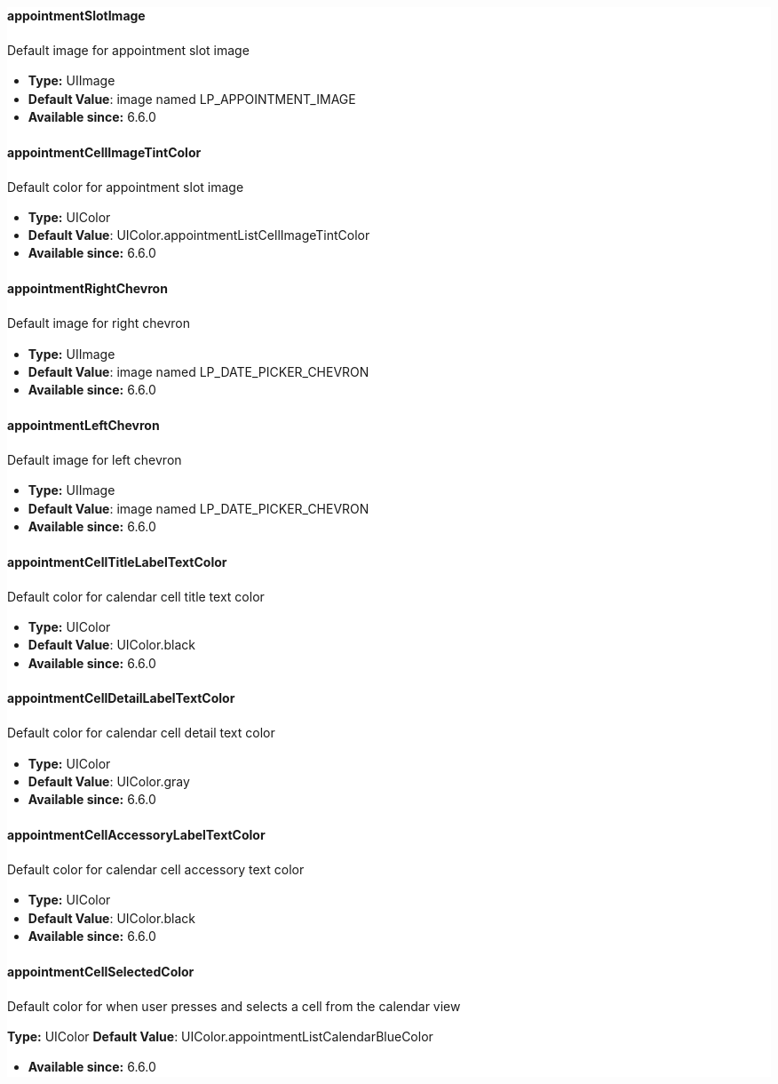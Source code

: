#### appointmentSlotImage
Default image for appointment slot image

- **Type:** UIImage
- **Default Value**: image named LP_APPOINTMENT_IMAGE
- **Available since:** 6.6.0

#### appointmentCellImageTintColor
Default color for appointment slot image

- **Type:** UIColor
- **Default Value**: UIColor.appointmentListCellImageTintColor
- **Available since:** 6.6.0

#### appointmentRightChevron
Default image for right chevron

- **Type:** UIImage
- **Default Value**: image named LP_DATE_PICKER_CHEVRON
- **Available since:** 6.6.0

#### appointmentLeftChevron
Default image for left chevron

- **Type:** UIImage
- **Default Value**: image named LP_DATE_PICKER_CHEVRON
- **Available since:** 6.6.0

#### appointmentCellTitleLabelTextColor
Default color for calendar cell title text color

- **Type:** UIColor
- **Default Value**: UIColor.black
- **Available since:** 6.6.0

#### appointmentCellDetailLabelTextColor
Default color for calendar cell detail text color

- **Type:** UIColor
- **Default Value**: UIColor.gray
- **Available since:** 6.6.0

#### appointmentCellAccessoryLabelTextColor
Default color for calendar cell accessory text color

- **Type:** UIColor
- **Default Value**: UIColor.black
- **Available since:** 6.6.0

#### appointmentCellSelectedColor
Default color for when user presses and selects a cell from the calendar view

**Type:** UIColor
**Default Value**: UIColor.appointmentListCalendarBlueColor
- **Available since:** 6.6.0
